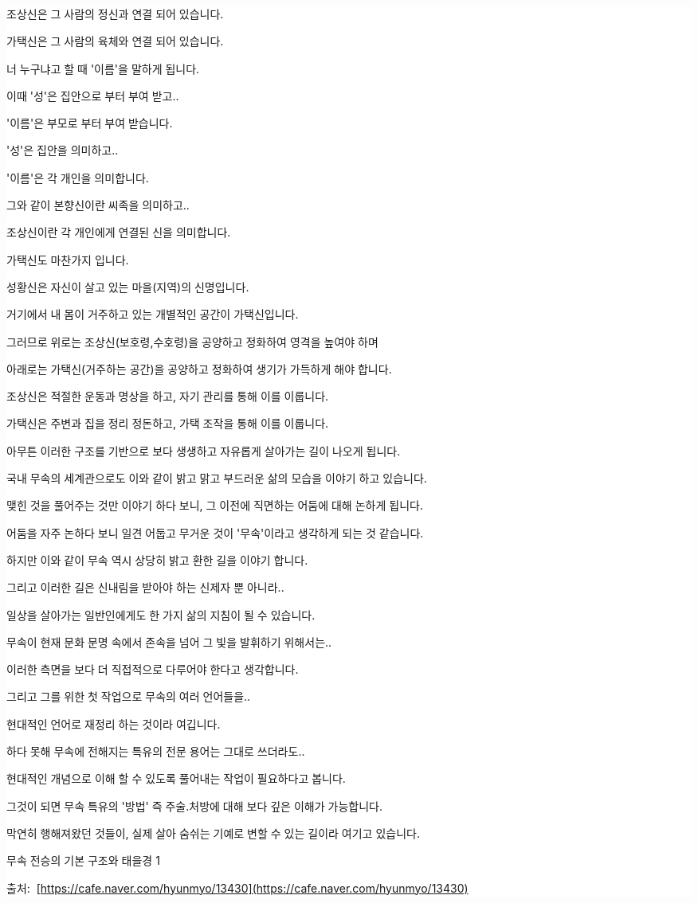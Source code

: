 조상신은 그 사람의 정신과 연결 되어 있습니다.

가택신은 그 사람의 육체와 연결 되어 있습니다.

너 누구냐고 할 때 '이름'을 말하게 됩니다.

이때 '성'은 집안으로 부터 부여 받고..

'이름'은 부모로 부터 부여 받습니다.

'성'은 집안을 의미하고..

'이름'은 각 개인을 의미합니다.

그와 같이 본향신이란 씨족을 의미하고..

조상신이란 각 개인에게 연결된 신을 의미합니다.

가택신도 마찬가지 입니다.

성황신은 자신이 살고 있는 마을(지역)의 신명입니다.

거기에서 내 몸이 거주하고 있는 개별적인 공간이 가택신입니다.

그러므로 위로는 조상신(보호령,수호령)을 공양하고 정화하여 영격을 높여야 하며

아래로는 가택신(거주하는 공간)을 공양하고 정화하여 생기가 가득하게 해야 합니다.

조상신은 적절한 운동과 명상을 하고, 자기 관리를 통해 이를 이룹니다.

가택신은 주변과 집을 정리 정돈하고, 가택 조작을 통해 이를 이룹니다.

아무튼 이러한 구조를 기반으로 보다 생생하고 자유롭게 살아가는 길이 나오게 됩니다.

국내 무속의 세계관으로도 이와 같이 밝고 맑고 부드러운 삶의 모습을 이야기 하고 있습니다.

맺힌 것을 풀어주는 것만 이야기 하다 보니, 그 이전에 직면하는 어둠에 대해 논하게 됩니다.

어둠을 자주 논하다 보니 일견 어둡고 무거운 것이 '무속'이라고 생각하게 되는 것 같습니다.

하지만 이와 같이 무속 역시 상당히 밝고 환한 길을 이야기 합니다.

그리고 이러한 길은 신내림을 받아야 하는 신제자 뿐 아니라..

일상을 살아가는 일반인에게도 한 가지 삶의 지침이 될 수 있습니다.

무속이 현재 문화 문명 속에서 존속을 넘어 그 빛을 발휘하기 위해서는..

이러한 측면을 보다 더 직접적으로 다루어야 한다고 생각합니다.

그리고 그를 위한 첫 작업으로 무속의 여러 언어들을..

현대적인 언어로 재정리 하는 것이라 여깁니다.

하다 못해 무속에 전해지는 특유의 전문 용어는 그대로 쓰더라도..

현대적인 개념으로 이해 할 수 있도록 풀어내는 작업이 필요하다고 봅니다.

그것이 되면 무속 특유의 '방법' 즉 주술.처방에 대해 보다 깊은 이해가 가능합니다.

막연히 행해져왔던 것들이, 실제 살아 숨쉬는 기예로 변할 수 있는 길이라 여기고 있습니다.

무속 전승의 기본 구조와 태을경 1

출처:  [https://cafe.naver.com/hyunmyo/13430](https://cafe.naver.com/hyunmyo/13430)
